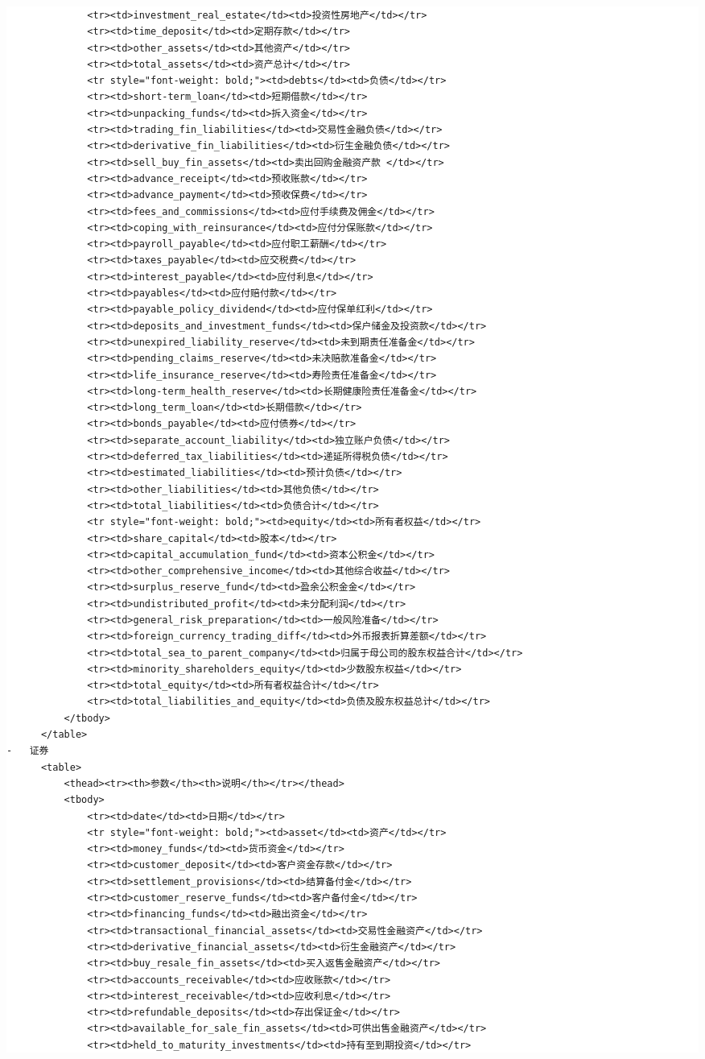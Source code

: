                   <tr><td>investment_real_estate</td><td>投资性房地产</td></tr>
                  <tr><td>time_deposit</td><td>定期存款</td></tr>
                  <tr><td>other_assets</td><td>其他资产</td></tr>
                  <tr><td>total_assets</td><td>资产总计</td></tr>
                  <tr style="font-weight: bold;"><td>debts</td><td>负债</td></tr>
                  <tr><td>short-term_loan</td><td>短期借款</td></tr>
                  <tr><td>unpacking_funds</td><td>拆入资金</td></tr>
                  <tr><td>trading_fin_liabilities</td><td>交易性金融负债</td></tr>
                  <tr><td>derivative_fin_liabilities</td><td>衍生金融负债</td></tr>
                  <tr><td>sell_buy_fin_assets</td><td>卖出回购金融资产款	</td></tr>
                  <tr><td>advance_receipt</td><td>预收账款</td></tr>
                  <tr><td>advance_payment</td><td>预收保费</td></tr>
                  <tr><td>fees_and_commissions</td><td>应付手续费及佣金</td></tr>
                  <tr><td>coping_with_reinsurance</td><td>应付分保账款</td></tr>
                  <tr><td>payroll_payable</td><td>应付职工薪酬</td></tr>
                  <tr><td>taxes_payable</td><td>应交税费</td></tr>
                  <tr><td>interest_payable</td><td>应付利息</td></tr>
                  <tr><td>payables</td><td>应付赔付款</td></tr>
                  <tr><td>payable_policy_dividend</td><td>应付保单红利</td></tr>
                  <tr><td>deposits_and_investment_funds</td><td>保户储金及投资款</td></tr>
                  <tr><td>unexpired_liability_reserve</td><td>未到期责任准备金</td></tr>
                  <tr><td>pending_claims_reserve</td><td>未决赔款准备金</td></tr>
                  <tr><td>life_insurance_reserve</td><td>寿险责任准备金</td></tr>
                  <tr><td>long-term_health_reserve</td><td>长期健康险责任准备金</td></tr>
                  <tr><td>long_term_loan</td><td>长期借款</td></tr>
                  <tr><td>bonds_payable</td><td>应付债券</td></tr>
                  <tr><td>separate_account_liability</td><td>独立账户负债</td></tr>
                  <tr><td>deferred_tax_liabilities</td><td>递延所得税负债</td></tr>
                  <tr><td>estimated_liabilities</td><td>预计负债</td></tr>
                  <tr><td>other_liabilities</td><td>其他负债</td></tr>
                  <tr><td>total_liabilities</td><td>负债合计</td></tr>
                  <tr style="font-weight: bold;"><td>equity</td><td>所有者权益</td></tr>
                  <tr><td>share_capital</td><td>股本</td></tr>
                  <tr><td>capital_accumulation_fund</td><td>资本公积金</td></tr>
                  <tr><td>other_comprehensive_income</td><td>其他综合收益</td></tr>
                  <tr><td>surplus_reserve_fund</td><td>盈余公积金金</td></tr>
                  <tr><td>undistributed_profit</td><td>未分配利润</td></tr>
                  <tr><td>general_risk_preparation</td><td>一般风险准备</td></tr>
                  <tr><td>foreign_currency_trading_diff</td><td>外币报表折算差额</td></tr>
                  <tr><td>total_sea_to_parent_company</td><td>归属于母公司的股东权益合计</td></tr>
                  <tr><td>minority_shareholders_equity</td><td>少数股东权益</td></tr>
                  <tr><td>total_equity</td><td>所有者权益合计</td></tr>
                  <tr><td>total_liabilities_and_equity</td><td>负债及股东权益总计</td></tr>
              </tbody>
          </table>
    -   证券
          <table>
              <thead><tr><th>参数</th><th>说明</th></tr></thead>
              <tbody>
                  <tr><td>date</td><td>日期</td></tr>
                  <tr style="font-weight: bold;"><td>asset</td><td>资产</td></tr>
                  <tr><td>money_funds</td><td>货币资金</td></tr>
                  <tr><td>customer_deposit</td><td>客户资金存款</td></tr>
                  <tr><td>settlement_provisions</td><td>结算备付金</td></tr>
                  <tr><td>customer_reserve_funds</td><td>客户备付金</td></tr>
                  <tr><td>financing_funds</td><td>融出资金</td></tr>
                  <tr><td>transactional_financial_assets</td><td>交易性金融资产</td></tr>
                  <tr><td>derivative_financial_assets</td><td>衍生金融资产</td></tr>
                  <tr><td>buy_resale_fin_assets</td><td>买入返售金融资产</td></tr>
                  <tr><td>accounts_receivable</td><td>应收账款</td></tr>
                  <tr><td>interest_receivable</td><td>应收利息</td></tr>
                  <tr><td>refundable_deposits</td><td>存出保证金</td></tr>
                  <tr><td>available_for_sale_fin_assets</td><td>可供出售金融资产</td></tr>
                  <tr><td>held_to_maturity_investments</td><td>持有至到期投资</td></tr>